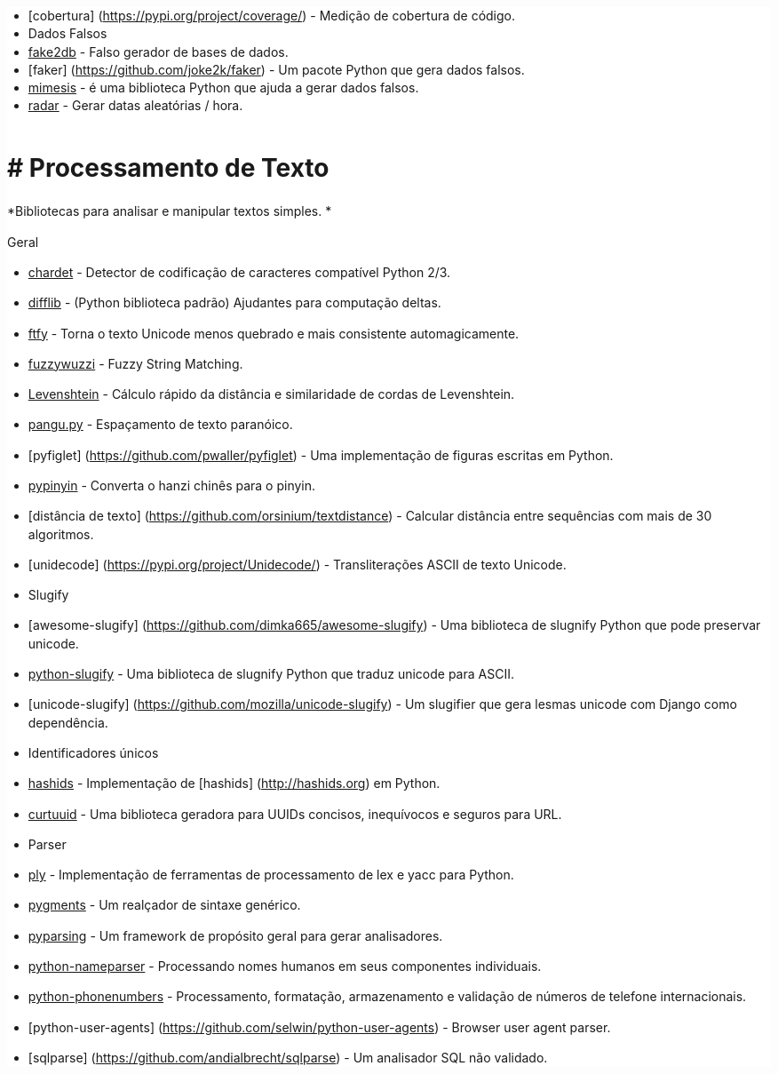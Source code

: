 * [cobertura] (https://pypi.org/project/coverage/) - Medição de cobertura de código.
* Dados Falsos
* [fake2db](https://github.com/emirozer/fake2db) - Falso gerador de bases de dados.
* [faker] (https://github.com/joke2k/faker) - Um pacote Python que gera dados falsos.
* [mimesis](https://github.com/lk-geimfari/mimesis) - é uma biblioteca Python que ajuda a gerar dados falsos.
* [radar](https://pypi.org/project/radar/) - Gerar datas aleatórias / hora.

# # Processamento de Texto

*Bibliotecas para analisar e manipular textos simples. *

Geral
* [chardet](https://github.com/chardet/chardet) - Detector de codificação de caracteres compatível Python 2/3.
* [difflib](https://docs.python.org/3/library/difflib.html) - (Python biblioteca padrão) Ajudantes para computação deltas.
* [ftfy](https://github.com/LuminosoInsight/python-ftfy) - Torna o texto Unicode menos quebrado e mais consistente automagicamente.
* [fuzzywuzzi](https://github.com/seatgeek/fuzzywuzzi) - Fuzzy String Matching.
* [Levenshtein](https://github.com/ztane/python-Levenshtein/) - Cálculo rápido da distância e similaridade de cordas de Levenshtein.
* [pangu.py](https://github.com/vinta/pangu.py) - Espaçamento de texto paranóico.
* [pyfiglet] (https://github.com/pwaller/pyfiglet) - Uma implementação de figuras escritas em Python.
* [pypinyin](https://github.com/mozillazg/python-pinyin) - Converta o hanzi chinês para o pinyin.
* [distância de texto] (https://github.com/orsinium/textdistance) - Calcular distância entre sequências com mais de 30 algoritmos.
* [unidecode] (https://pypi.org/project/Unidecode/) - Transliterações ASCII de texto Unicode.
* Slugify
* [awesome-slugify] (https://github.com/dimka665/awesome-slugify) - Uma biblioteca de slugnify Python que pode preservar unicode.

* [python-slugify](https://github.com/un33k/python-slugify) - Uma biblioteca de slugnify Python que traduz unicode para ASCII.
* [unicode-slugify] (https://github.com/mozilla/unicode-slugify) - Um slugifier que gera lesmas unicode com Django como dependência.
* Identificadores únicos
* [hashids](https://github.com/davidaurelio/hashids-python) - Implementação de [hashids] (http://hashids.org) em Python.
* [curtuuid](https://github.com/skorokithakis/curtuuid) - Uma biblioteca geradora para UUIDs concisos, inequívocos e seguros para URL.
* Parser
* [ply](https://github.com/dabeaz/ply) - Implementação de ferramentas de processamento de lex e yacc para Python.
* [pygments](http://pygments.org/) - Um realçador de sintaxe genérico.
* [pyparsing](https://github.com/pyparsing/pyparsing) - Um framework de propósito geral para gerar analisadores.
* [python-nameparser](https://github.com/derek73/python-nameparser) - Processando nomes humanos em seus componentes individuais.
* [python-phonenumbers](https://github.com/daviddrysdale/python-phonenumbers) - Processamento, formatação, armazenamento e validação de números de telefone internacionais.
* [python-user-agents] (https://github.com/selwin/python-user-agents) - Browser user agent parser.
* [sqlparse] (https://github.com/andialbrecht/sqlparse) - Um analisador SQL não validado.

